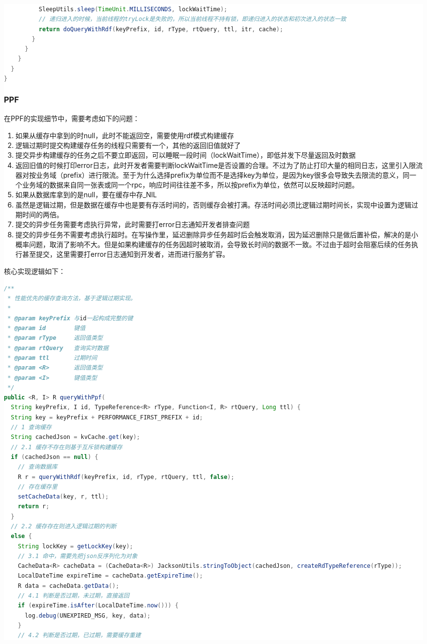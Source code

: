 ```java
          SleepUtils.sleep(TimeUnit.MILLISECONDS, lockWaitTime);
          // 递归进入的时候，当前线程的tryLock是失败的，所以当前线程不持有锁，即递归进入的状态和初次进入的状态一致
          return doQueryWithRdf(keyPrefix, id, rType, rtQuery, ttl, itr, cache);
        }
      }
    }
  }
}
```

### PPF

在PPF的实现细节中，需要考虑如下的问题：

1. 如果从缓存中拿到的时null，此时不能返回空，需要使用rdf模式构建缓存
2. 逻辑过期时提交构建缓存任务的线程只需要有一个，其他的返回旧值就好了
3. 提交异步构建缓存的任务之后不要立即返回，可以睡眠一段时间（lockWaitTime），即低并发下尽量返回及时数据
4. 返回旧值的时候打印error日志，此时开发者需要判断lockWaitTime是否设置的合理。不过为了防止打印大量的相同日志，这里引入限流器对按业务域（prefix）进行限流。至于为什么选择prefix为单位而不是选择key为单位，是因为key很多会导致失去限流的意义，同一个业务域的数据来自同一张表或同一个rpc，响应时间往往差不多，所以按prefix为单位，依然可以反映超时问题。
5. 如果从数据库拿到的是null，要在缓存中存_NIL
6. 虽然是逻辑过期，但是数据在缓存中也是要有存活时间的，否则缓存会被打满。存活时间必须比逻辑过期时间长，实现中设置为逻辑过期时间的两倍。
7. 提交的异步任务需要考虑执行异常，此时需要打error日志通知开发者排查问题
8. 提交的异步任务不需要考虑执行超时。在写操作里，延迟删除异步任务超时后会触发取消，因为延迟删除只是做后置补偿，解决的是小概率问题，取消了影响不大。但是如果构建缓存的任务因超时被取消，会导致长时间的数据不一致。不过由于超时会阻塞后续的任务执行甚至提交，这里需要打error日志通知到开发者，进而进行服务扩容。

核心实现逻辑如下：

```java
/**
 * 性能优先的缓存查询方法，基于逻辑过期实现。
 *
 * @param keyPrefix 与id一起构成完整的键
 * @param id        键值
 * @param rType     返回值类型
 * @param rtQuery   查询实时数据
 * @param ttl       过期时间
 * @param <R>       返回值类型
 * @param <I>       键值类型
 */
public <R, I> R queryWithPpf(
  String keyPrefix, I id, TypeReference<R> rType, Function<I, R> rtQuery, Long ttl) {
  String key = keyPrefix + PERFORMANCE_FIRST_PREFIX + id;
  // 1 查询缓存
  String cachedJson = kvCache.get(key);
  // 2.1 缓存不存在则基于互斥锁构建缓存
  if (cachedJson == null) {
    // 查询数据库
    R r = queryWithRdf(keyPrefix, id, rType, rtQuery, ttl, false);
    // 存在缓存里
    setCacheData(key, r, ttl);
    return r;
  }
  // 2.2 缓存存在则进入逻辑过期的判断
  else {
    String lockKey = getLockKey(key);
    // 3.1 命中，需要先把json反序列化为对象
    CacheData<R> cacheData = (CacheData<R>) JacksonUtils.stringToObject(cachedJson, createRdTypeReference(rType));
    LocalDateTime expireTime = cacheData.getExpireTime();
    R data = cacheData.getData();
    // 4.1 判断是否过期，未过期，直接返回
    if (expireTime.isAfter(LocalDateTime.now())) {
      log.debug(UNEXPIRED_MSG, key, data);
    }
    // 4.2 判断是否过期，已过期，需要缓存重建
```